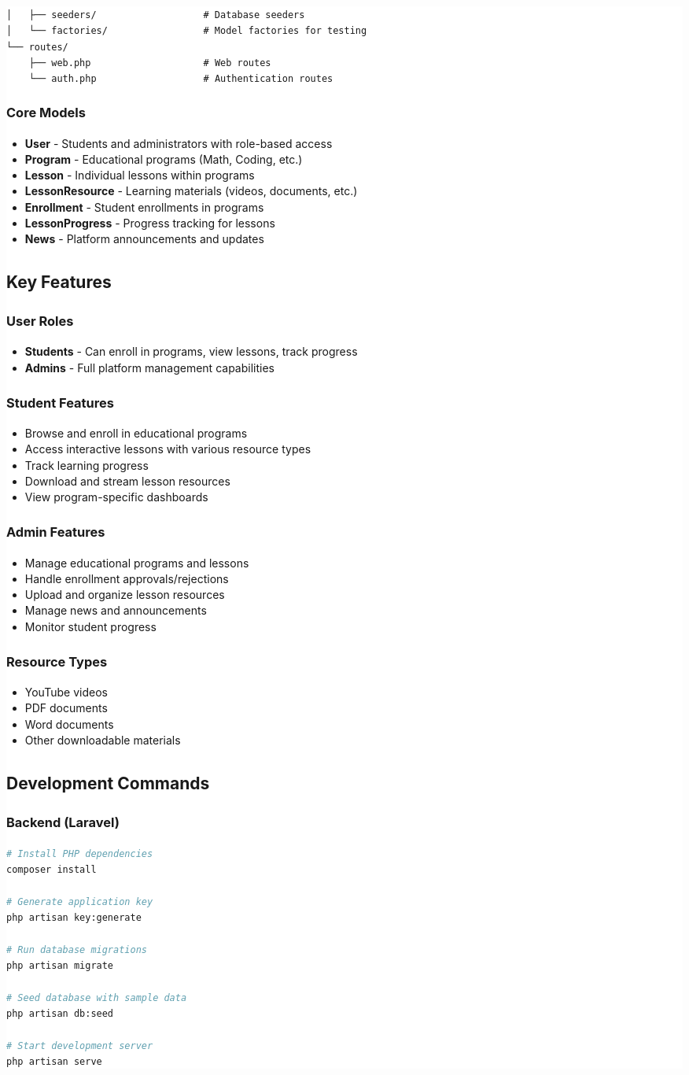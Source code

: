```
│   ├── seeders/                   # Database seeders
│   └── factories/                 # Model factories for testing
└── routes/
    ├── web.php                    # Web routes
    └── auth.php                   # Authentication routes
```

### Core Models
- **User** - Students and administrators with role-based access
- **Program** - Educational programs (Math, Coding, etc.)
- **Lesson** - Individual lessons within programs
- **LessonResource** - Learning materials (videos, documents, etc.)
- **Enrollment** - Student enrollments in programs
- **LessonProgress** - Progress tracking for lessons
- **News** - Platform announcements and updates

## Key Features

### User Roles
- **Students** - Can enroll in programs, view lessons, track progress
- **Admins** - Full platform management capabilities

### Student Features
- Browse and enroll in educational programs
- Access interactive lessons with various resource types
- Track learning progress
- Download and stream lesson resources
- View program-specific dashboards

### Admin Features
- Manage educational programs and lessons
- Handle enrollment approvals/rejections
- Upload and organize lesson resources
- Manage news and announcements
- Monitor student progress

### Resource Types
- YouTube videos
- PDF documents
- Word documents
- Other downloadable materials

## Development Commands

### Backend (Laravel)
```bash
# Install PHP dependencies
composer install

# Generate application key
php artisan key:generate

# Run database migrations
php artisan migrate

# Seed database with sample data
php artisan db:seed

# Start development server
php artisan serve
```